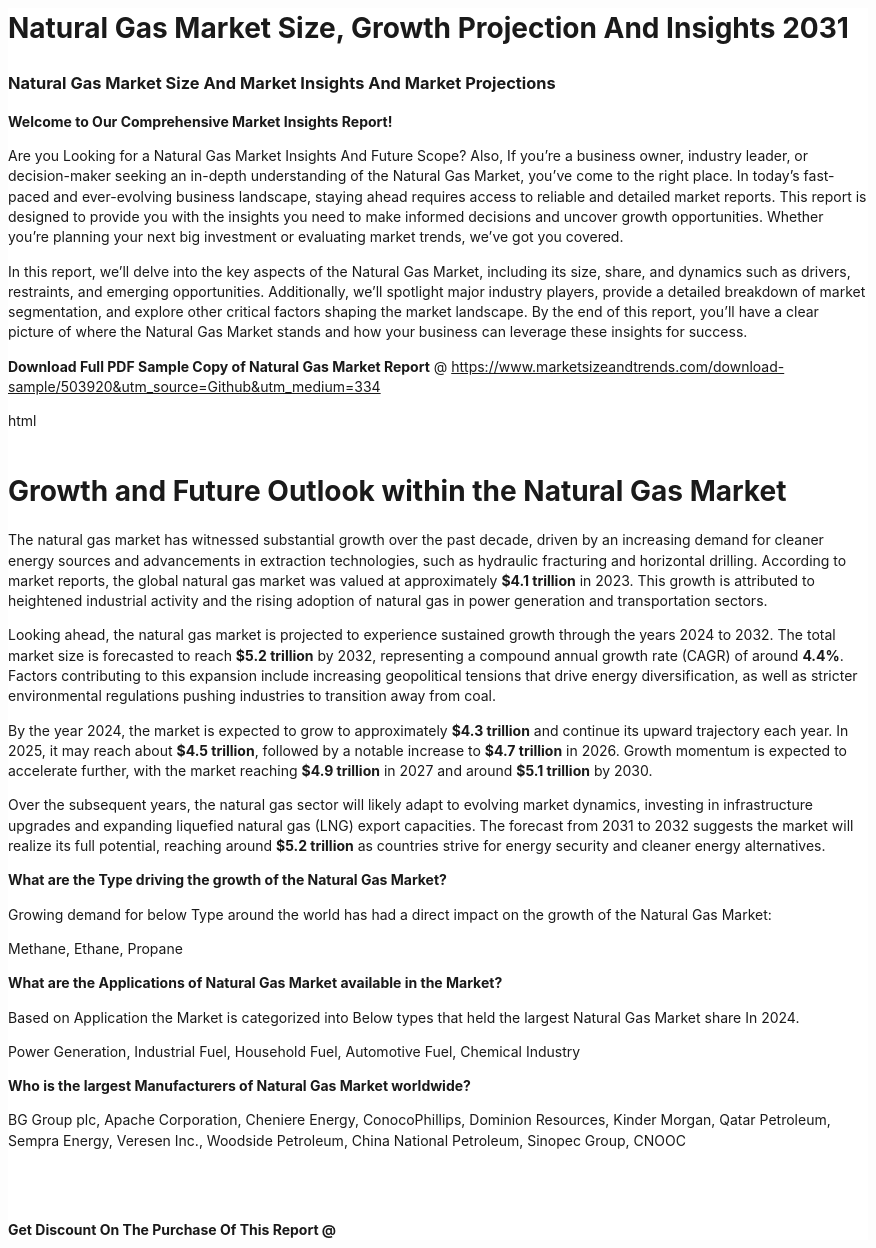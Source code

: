<h1> Natural Gas Market Size, Growth Projection And Insights 2031</h1><div class="" data-test-id=""><h3><span class="">Natural Gas Market Size And Market Insights And Market Projections</span></h3></div><div class="" data-test-id=""><p><strong>Welcome to Our Comprehensive Market Insights Report!</strong></p><p>Are you Looking for a Natural Gas Market Insights And Future Scope? Also, If you&rsquo;re a business owner, industry leader, or decision-maker seeking an in-depth understanding of the Natural Gas Market, you&rsquo;ve come to the right place. In today&rsquo;s fast-paced and ever-evolving business landscape, staying ahead requires access to reliable and detailed market reports. This report is designed to provide you with the insights you need to make informed decisions and uncover growth opportunities. Whether you&rsquo;re planning your next big investment or evaluating market trends, we&rsquo;ve got you covered.</p><p>In this report, we&rsquo;ll delve into the key aspects of the Natural Gas Market, including its size, share, and dynamics such as drivers, restraints, and emerging opportunities. Additionally, we&rsquo;ll spotlight major industry players, provide a detailed breakdown of market segmentation, and explore other critical factors shaping the market landscape. By the end of this report, you&rsquo;ll have a clear picture of where the Natural Gas Market stands and how your business can leverage these insights for success.</p><p><strong>Download Full PDF Sample Copy of Natural Gas Market Report</strong> @ <a href="https://www.marketsizeandtrends.com/download-sample/503920&utm_source=Github&utm_medium=334" target="_blank">https://www.marketsizeandtrends.com/download-sample/503920&utm_source=Github&utm_medium=334</a></p></div><div class="" data-test-id=""><p><span class="">html<!DOCTYPE html><html lang="en"><head> <meta charset="UTF-8"> <meta name="viewport" content="width=device-width, initial-scale=1.0"> <title>Natural Gas Market Growth and Outlook</title></head><body> <h1>Growth and Future Outlook within the Natural Gas Market</h1> <p>The natural gas market has witnessed substantial growth over the past decade, driven by an increasing demand for cleaner energy sources and advancements in extraction technologies, such as hydraulic fracturing and horizontal drilling. According to market reports, the global natural gas market was valued at approximately <span style="font-weight:bold;">$4.1 trillion</span> in 2023. This growth is attributed to heightened industrial activity and the rising adoption of natural gas in power generation and transportation sectors.</p> <p>Looking ahead, the natural gas market is projected to experience sustained growth through the years 2024 to 2032. The total market size is forecasted to reach <span style="font-weight:bold;">$5.2 trillion</span> by 2032, representing a compound annual growth rate (CAGR) of around <span style="font-weight:bold;">4.4%</span>. Factors contributing to this expansion include increasing geopolitical tensions that drive energy diversification, as well as stricter environmental regulations pushing industries to transition away from coal.</p> <p><strong></strong></p> <p>By the year 2024, the market is expected to grow to approximately <span style="font-weight:bold;">$4.3 trillion</span> and continue its upward trajectory each year. In 2025, it may reach about <span style="font-weight:bold;">$4.5 trillion</span>, followed by a notable increase to <span style="font-weight:bold;">$4.7 trillion</span> in 2026. Growth momentum is expected to accelerate further, with the market reaching <span style="font-weight:bold;">$4.9 trillion</span> in 2027 and around <span style="font-weight:bold;">$5.1 trillion</span> by 2030.</p> <p>Over the subsequent years, the natural gas sector will likely adapt to evolving market dynamics, investing in infrastructure upgrades and expanding liquefied natural gas (LNG) export capacities. The forecast from 2031 to 2032 suggests the market will realize its full potential, reaching around <span style="font-weight:bold;">$5.2 trillion</span> as countries strive for energy security and cleaner energy alternatives.</p></body></html></span></p><p><strong><span class="">What are the&nbsp;Type driving the growth of the Natural Gas Market?</span></strong></p></div><div class="" data-test-id=""><p><span class="">Growing demand for below Type around the world has had a direct impact on the growth of the Natural Gas Market:</span></p></div><div class="" data-test-id=""><p>Methane, Ethane, Propane</p><p><span class=""><strong>What are the&nbsp;Applications&nbsp;of Natural Gas Market available in the Market?</strong></span></p></div><div class="" data-test-id=""><p><span class="">Based on Application the Market is categorized into Below types that held the largest Natural Gas Market share In 2024.</span></p></div><div class="" data-test-id=""><p><span class="">Power Generation, Industrial Fuel, Household Fuel, Automotive Fuel, Chemical Industry</span></p><p><span class=""><strong>Who is the largest Manufacturers of Natural Gas Market worldwide?</strong></span></p></div><div class="" data-test-id=""><p><span class="">BG Group plc, Apache Corporation, Cheniere Energy, ConocoPhillips, Dominion Resources, Kinder Morgan, Qatar Petroleum, Sempra Energy, Veresen Inc., Woodside Petroleum, China National Petroleum, Sinopec Group, CNOOC</span></p></div><div class="" data-test-id="">&nbsp;</div><div class="" data-test-id="">&nbsp;</div><div class="" data-test-id=""><p><span class=""><strong>Get Discount On The Purchase Of This Report @</strong>